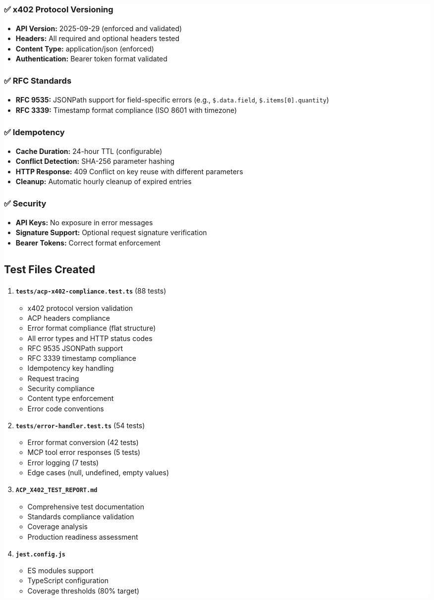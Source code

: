 ### ✅ x402 Protocol Versioning
- **API Version:** 2025-09-29 (enforced and validated)
- **Headers:** All required and optional headers tested
- **Content Type:** application/json (enforced)
- **Authentication:** Bearer token format validated

### ✅ RFC Standards
- **RFC 9535:** JSONPath support for field-specific errors (e.g., `$.data.field`, `$.items[0].quantity`)
- **RFC 3339:** Timestamp format compliance (ISO 8601 with timezone)

### ✅ Idempotency
- **Cache Duration:** 24-hour TTL (configurable)
- **Conflict Detection:** SHA-256 parameter hashing
- **HTTP Response:** 409 Conflict on key reuse with different parameters
- **Cleanup:** Automatic hourly cleanup of expired entries

### ✅ Security
- **API Keys:** No exposure in error messages
- **Signature Support:** Optional request signature verification
- **Bearer Tokens:** Correct format enforcement

## Test Files Created

1. **`tests/acp-x402-compliance.test.ts`** (88 tests)
   - x402 protocol version validation
   - ACP headers compliance
   - Error format compliance (flat structure)
   - All error types and HTTP status codes
   - RFC 9535 JSONPath support
   - RFC 3339 timestamp compliance
   - Idempotency key handling
   - Request tracing
   - Security compliance
   - Content type enforcement
   - Error code conventions

2. **`tests/error-handler.test.ts`** (54 tests)
   - Error format conversion (42 tests)
   - MCP tool error responses (5 tests)
   - Error logging (7 tests)
   - Edge cases (null, undefined, empty values)

3. **`ACP_X402_TEST_REPORT.md`**
   - Comprehensive test documentation
   - Standards compliance validation
   - Coverage analysis
   - Production readiness assessment

4. **`jest.config.js`**
   - ES modules support
   - TypeScript configuration
   - Coverage thresholds (80% target)
